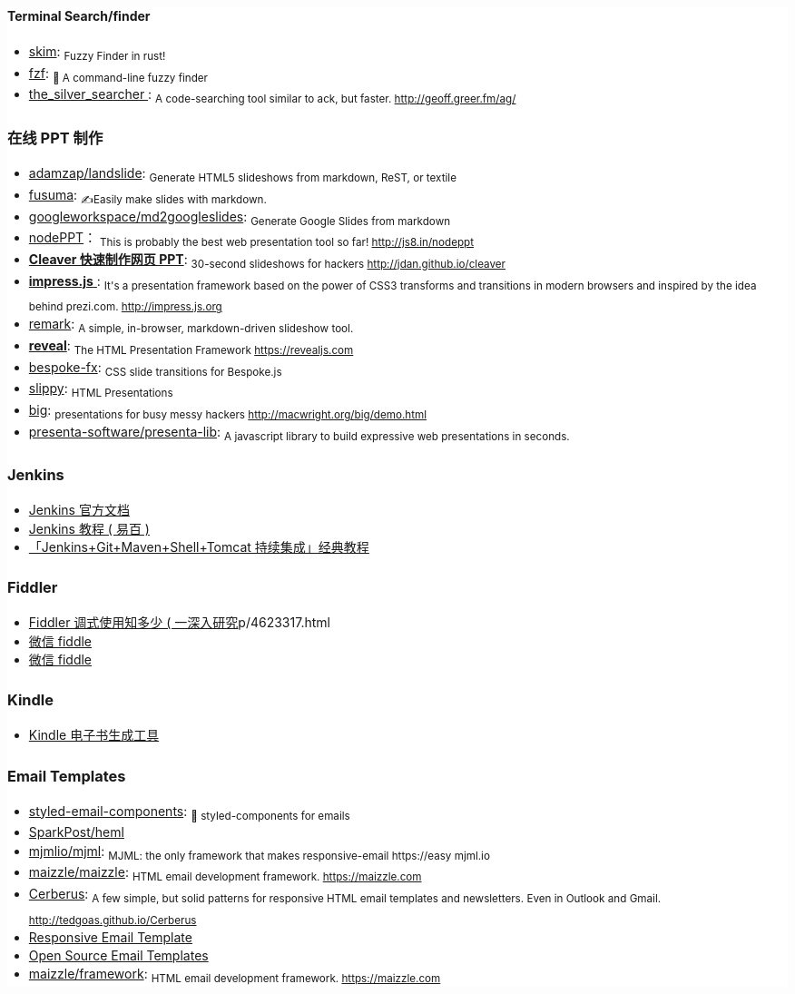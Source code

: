 #### Terminal Search/finder

- [skim](https://github.com/lotabout/skim): <sub>Fuzzy Finder in rust!</sub>
- [fzf](https://github.com/junegunn/fzf): <sub>🌸 A command-line fuzzy finder</sub>
- [the_silver_searcher ](https://github.com/ggreer/the_silver_searcher): <sub>A code-searching tool similar to ack, but faster. http://geoff.greer.fm/ag/</sub>

### 在线 PPT 制作

- [adamzap/landslide](https://github.com/adamzap/landslide): <sub>Generate HTML5 slideshows from markdown, ReST, or textile</sub>
- [fusuma](https://github.com/hiroppy/fusuma): <sub>✍️Easily make slides with markdown.</sub>
- [googleworkspace/md2googleslides](https://github.com/googleworkspace/md2googleslides): <sub>Generate Google Slides from markdown</sub>
- [nodePPT](https://github.com/ksky521/nodeppt)： <sub>This is probably the best web presentation tool so far! http://js8.in/nodeppt</sub>
- [**Cleaver 快速制作网页 PPT**](http://www.jeffjade.com/2015/10/15/2015-10-16-cleaver-make-ppt/): <sub>30-second slideshows for hackers http://jdan.github.io/cleaver</sub>
- [**impress.js** ](https://github.com/impress/impress.js/): <sub>It's a presentation framework based on the power of CSS3 transforms and transitions in modern browsers and inspired by the idea behind prezi.com. http://impress.js.org</sub>
- [remark](https://github.com/gnab/remark): <sub>A simple, in-browser, markdown-driven slideshow tool.</sub>
- [**reveal**](https://github.com/hakimel/reveal.js): <sub>The HTML Presentation Framework https://revealjs.com</sub>
- [bespoke-fx](https://github.com/ebow/bespoke-fx): <sub>CSS slide transitions for Bespoke.js </sub>
- [slippy](https://github.com/Seldaek/slippy): <sub>HTML Presentations</sub>
- [big](https://github.com/tmcw/big): <sub>presentations for busy messy hackers http://macwright.org/big/demo.html</sub>
- [presenta-software/presenta-lib](https://github.com/presenta-software/presenta-lib): <sub>A javascript library to build expressive web presentations in seconds.</sub>

### Jenkins

- [Jenkins 官方文档](https://jenkins.io/doc/)
- [Jenkins 教程 ( 易百 )](http://www.yiibai.com/jenkins/)
- [「Jenkins+Git+Maven+Shell+Tomcat 持续集成」经典教程](https://segmentfault.com/a/1190000002895521)

### Fiddler

- [Fiddler 调式使用知多少 ( 一深入研究](http://www.cnblogs.com/tugenhua0707/)p/4623317.html
- [微信 fiddle](http://www.cnblogs.com/strick/p/4570006.html)
- [微信 fiddle](http://gaoboy.com/article/26.html)

### Kindle

- [Kindle 电子书生成工具](http://www.barretlee.com/blog/2016/05/20/kindle-book-maker/)

### Email Templates

- [styled-email-components](https://github.com/sergeybekrin/styled-email-components): <sub>💌 styled-components for emails</sub>
- [SparkPost/heml](https://github.com/SparkPost/heml)
- [mjmlio/mjml](https://github.com/mjmlio/mjml): <sub>MJML: the only framework that makes responsive-email https://easy mjml.io</sub>
- [maizzle/maizzle](https://github.com/maizzle/maizzle): <sub>HTML email development framework. https://maizzle.com</sub>
- [Cerberus](https://github.com/TedGoas/Cerberus): <sub>A few simple, but solid patterns for responsive HTML email templates and newsletters. Even in Outlook and Gmail. http://tedgoas.github.io/Cerberus</sub>
- [Responsive Email Template](https://github.com/nicejade/responsive-email-template)
- [Open Source Email Templates](https://www.sendwithus.com/resources/templates)
- [maizzle/framework](https://github.com/maizzle/framework): <sub>HTML email development framework. https://maizzle.com</sub>